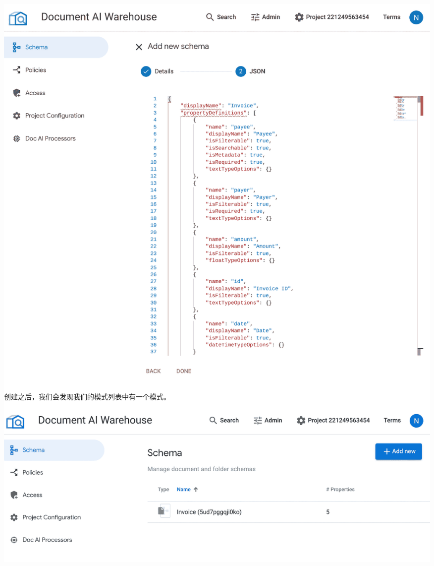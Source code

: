![](img/ce4ddcfc31dcd3273c61d0cbef074382.png)

创建之后，我们会发现我们的模式列表中有一个模式。

![](img/0843d297bf39f5c3b22ef6e675128f39.png)
